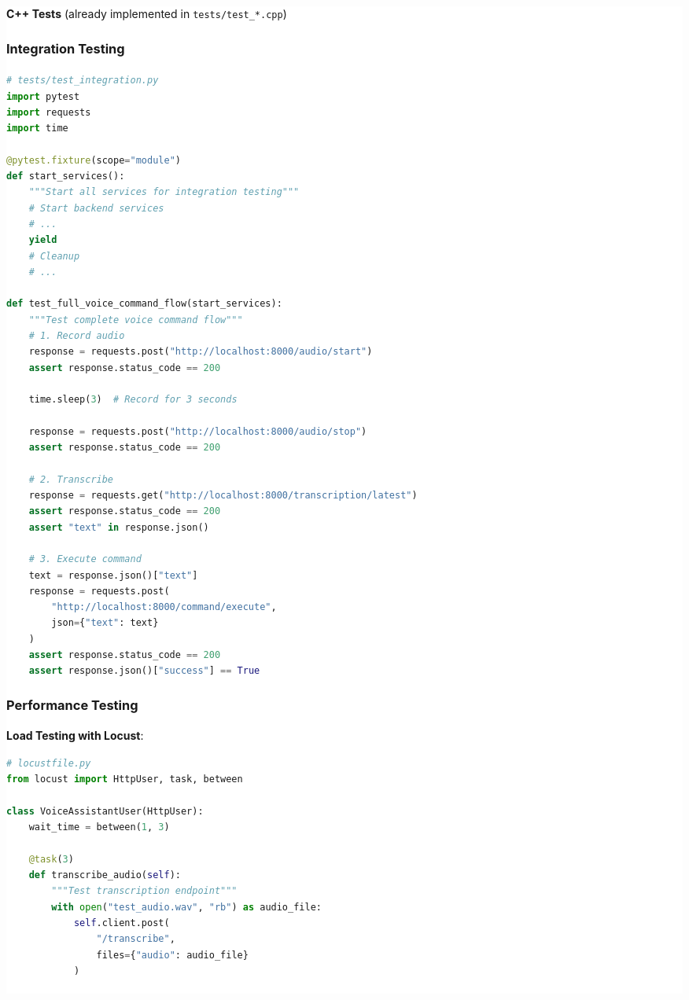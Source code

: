 **C++ Tests** (already implemented in `tests/test_*.cpp`)

### Integration Testing

```python
# tests/test_integration.py
import pytest
import requests
import time

@pytest.fixture(scope="module")
def start_services():
    """Start all services for integration testing"""
    # Start backend services
    # ...
    yield
    # Cleanup
    # ...

def test_full_voice_command_flow(start_services):
    """Test complete voice command flow"""
    # 1. Record audio
    response = requests.post("http://localhost:8000/audio/start")
    assert response.status_code == 200
    
    time.sleep(3)  # Record for 3 seconds
    
    response = requests.post("http://localhost:8000/audio/stop")
    assert response.status_code == 200
    
    # 2. Transcribe
    response = requests.get("http://localhost:8000/transcription/latest")
    assert response.status_code == 200
    assert "text" in response.json()
    
    # 3. Execute command
    text = response.json()["text"]
    response = requests.post(
        "http://localhost:8000/command/execute",
        json={"text": text}
    )
    assert response.status_code == 200
    assert response.json()["success"] == True
```

### Performance Testing

**Load Testing with Locust**:

```python
# locustfile.py
from locust import HttpUser, task, between

class VoiceAssistantUser(HttpUser):
    wait_time = between(1, 3)
    
    @task(3)
    def transcribe_audio(self):
        """Test transcription endpoint"""
        with open("test_audio.wav", "rb") as audio_file:
            self.client.post(
                "/transcribe",
                files={"audio": audio_file}
            )
    
```